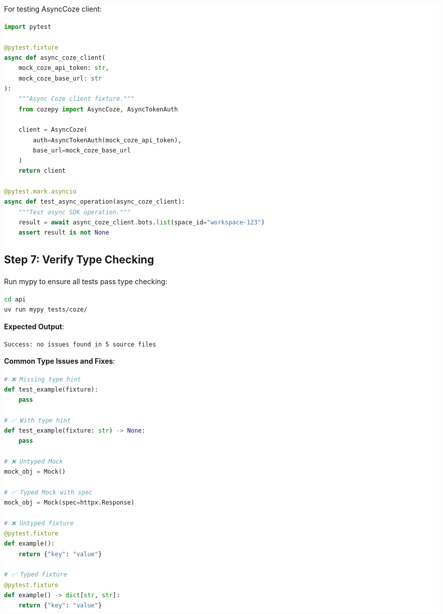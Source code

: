 For testing AsyncCoze client:

```python
import pytest

@pytest.fixture
async def async_coze_client(
    mock_coze_api_token: str,
    mock_coze_base_url: str
):
    """Async Coze client fixture."""
    from cozepy import AsyncCoze, AsyncTokenAuth

    client = AsyncCoze(
        auth=AsyncTokenAuth(mock_coze_api_token),
        base_url=mock_coze_base_url
    )
    return client

@pytest.mark.asyncio
async def test_async_operation(async_coze_client):
    """Test async SDK operation."""
    result = await async_coze_client.bots.list(space_id="workspace-123")
    assert result is not None
```

## Step 7: Verify Type Checking

Run mypy to ensure all tests pass type checking:

```bash
cd api
uv run mypy tests/coze/
```

**Expected Output**:
```
Success: no issues found in 5 source files
```

**Common Type Issues and Fixes**:

```python
# ❌ Missing type hint
def test_example(fixture):
    pass

# ✅ With type hint
def test_example(fixture: str) -> None:
    pass

# ❌ Untyped Mock
mock_obj = Mock()

# ✅ Typed Mock with spec
mock_obj = Mock(spec=httpx.Response)

# ❌ Untyped fixture
@pytest.fixture
def example():
    return {"key": "value"}

# ✅ Typed fixture
@pytest.fixture
def example() -> dict[str, str]:
    return {"key": "value"}
```
